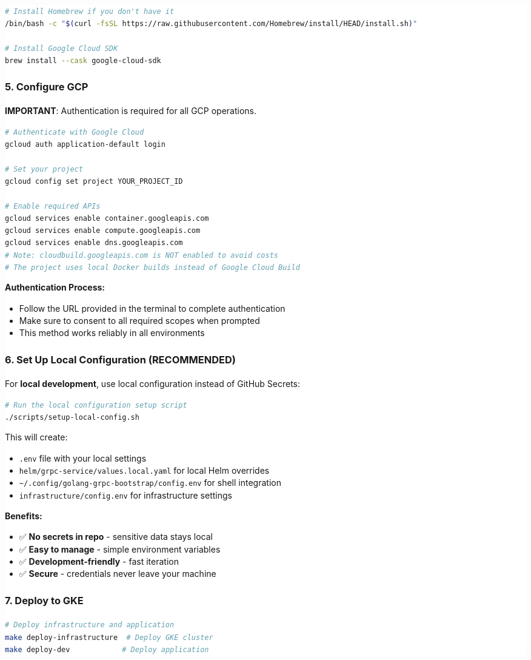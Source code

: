 ```bash
# Install Homebrew if you don't have it
/bin/bash -c "$(curl -fsSL https://raw.githubusercontent.com/Homebrew/install/HEAD/install.sh)"

# Install Google Cloud SDK
brew install --cask google-cloud-sdk
```

### 5. **Configure GCP**

**IMPORTANT**: Authentication is required for all GCP operations.

```bash
# Authenticate with Google Cloud
gcloud auth application-default login

# Set your project
gcloud config set project YOUR_PROJECT_ID

# Enable required APIs
gcloud services enable container.googleapis.com
gcloud services enable compute.googleapis.com
gcloud services enable dns.googleapis.com
# Note: cloudbuild.googleapis.com is NOT enabled to avoid costs
# The project uses local Docker builds instead of Google Cloud Build
```

**Authentication Process:**
- Follow the URL provided in the terminal to complete authentication
- Make sure to consent to all required scopes when prompted
- This method works reliably in all environments

### 6. **Set Up Local Configuration (RECOMMENDED)**

For **local development**, use local configuration instead of GitHub Secrets:

```bash
# Run the local configuration setup script
./scripts/setup-local-config.sh
```

This will create:
- `.env` file with your local settings
- `helm/grpc-service/values.local.yaml` for local Helm overrides
- `~/.config/golang-grpc-bootstrap/config.env` for shell integration
- `infrastructure/config.env` for infrastructure settings

**Benefits:**
- ✅ **No secrets in repo** - sensitive data stays local
- ✅ **Easy to manage** - simple environment variables
- ✅ **Development-friendly** - fast iteration
- ✅ **Secure** - credentials never leave your machine

### 7. **Deploy to GKE**
```bash
# Deploy infrastructure and application
make deploy-infrastructure  # Deploy GKE cluster
make deploy-dev            # Deploy application
```
